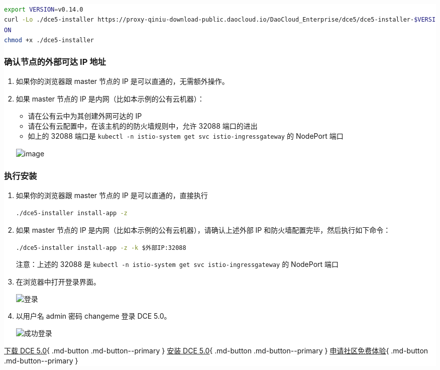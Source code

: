 ```bash
export VERSION=v0.14.0
curl -Lo ./dce5-installer https://proxy-qiniu-download-public.daocloud.io/DaoCloud_Enterprise/dce5/dce5-installer-$VERSION
chmod +x ./dce5-installer 
```

### 确认节点的外部可达 IP 地址

1. 如果你的浏览器跟 master 节点的 IP 是可以直通的，无需额外操作。

1. 如果 master 节点的 IP 是内网（比如本示例的公有云机器）：

    - 请在公有云中为其创建外网可达的 IP
    - 请在公有云配置中，在该主机的的防火墙规则中，允许 32088 端口的进出
    - 如上的 32088 端口是 `kubectl -n istio-system get svc istio-ingressgateway` 的 NodePort 端口

    ![image](https://docs.daocloud.io/daocloud-docs-images/docs/blogs/images/firewall.png)

### 执行安装

1. 如果你的浏览器跟 master 节点的 IP 是可以直通的，直接执行

    ```bash
    ./dce5-installer install-app -z
    ```

1. 如果 master 节点的 IP 是内网（比如本示例的公有云机器），请确认上述外部 IP 和防火墙配置完毕，然后执行如下命令：

    ```bash
    ./dce5-installer install-app -z -k $外部IP:32088
    ```

    注意：上述的 32088 是 `kubectl -n istio-system get svc istio-ingressgateway` 的 NodePort 端口

1. 在浏览器中打开登录界面。

    ![登录](https://docs.daocloud.io/daocloud-docs-images/docs/blogs/images/login.png)

1. 以用户名 admin 密码 changeme 登录 DCE 5.0。

    ![成功登录](https://docs.daocloud.io/daocloud-docs-images/docs/blogs/images/firstscreen.png)

[下载 DCE 5.0](../../../download/index.md){ .md-button .md-button--primary }
[安装 DCE 5.0](../../index.md){ .md-button .md-button--primary }
[申请社区免费体验](../../../dce/license0.md){ .md-button .md-button--primary }
